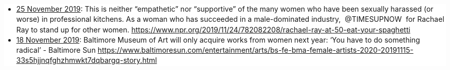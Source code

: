 * [25 November 2019](https://web.archive.org/web/20191125003524/https://twitter.com/kaplanrobbie/status/1198761660384759808): This is neither “empathetic” nor “supportive” of the many women who have been sexually harassed (or worse) in professional kitchens. As a woman who has succeeded in a male-dominated industry, ⁦ @TIMESUPNOW ⁩ for Rachael Ray to stand up for other women. https://www.npr.org/2019/11/24/782082208/rachael-ray-at-50-eat-your-spaghetti
* [18 November 2019](https://web.archive.org/web/20191118180012/https://twitter.com/kaplanrobbie/status/1196486508548632576): Baltimore Museum of Art will only acquire works from women next year: ‘You have to do something radical’ - Baltimore Sun https://www.baltimoresun.com/entertainment/arts/bs-fe-bma-female-artists-2020-20191115-33s5hjjnqfghzhmwkt7dqbargq-story.html
